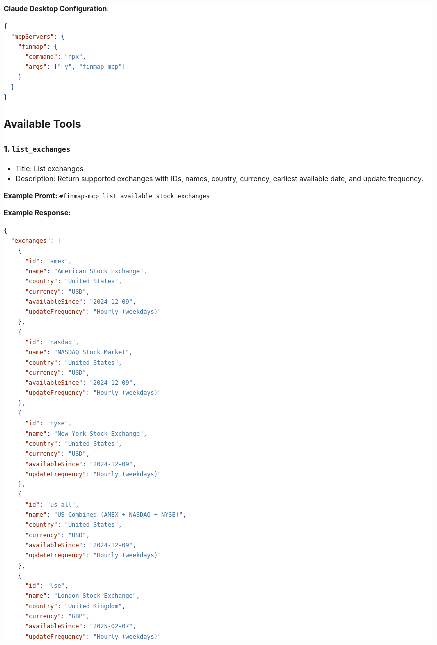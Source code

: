 **Claude Desktop Configuration**:
```json
{
  "mcpServers": {
    "finmap": {
      "command": "npx",
      "args": ["-y", "finmap-mcp"]
    }
  }
}
```

## Available Tools

### 1. `list_exchanges`
  - Title: List exchanges
  - Description: Return supported exchanges with IDs, names, country, currency, earliest available date, and update frequency.

  **Example Promt:** `#finmap-mcp list available stock exchanges`

  **Example Response:**
  ```json
  {
    "exchanges": [
      {
        "id": "amex",
        "name": "American Stock Exchange",
        "country": "United States",
        "currency": "USD",
        "availableSince": "2024-12-09",
        "updateFrequency": "Hourly (weekdays)"
      },
      {
        "id": "nasdaq",
        "name": "NASDAQ Stock Market",
        "country": "United States",
        "currency": "USD",
        "availableSince": "2024-12-09",
        "updateFrequency": "Hourly (weekdays)"
      },
      {
        "id": "nyse",
        "name": "New York Stock Exchange",
        "country": "United States",
        "currency": "USD",
        "availableSince": "2024-12-09",
        "updateFrequency": "Hourly (weekdays)"
      },
      {
        "id": "us-all",
        "name": "US Combined (AMEX + NASDAQ + NYSE)",
        "country": "United States",
        "currency": "USD",
        "availableSince": "2024-12-09",
        "updateFrequency": "Hourly (weekdays)"
      },
      {
        "id": "lse",
        "name": "London Stock Exchange",
        "country": "United Kingdom",
        "currency": "GBP",
        "availableSince": "2025-02-07",
        "updateFrequency": "Hourly (weekdays)"
  ```